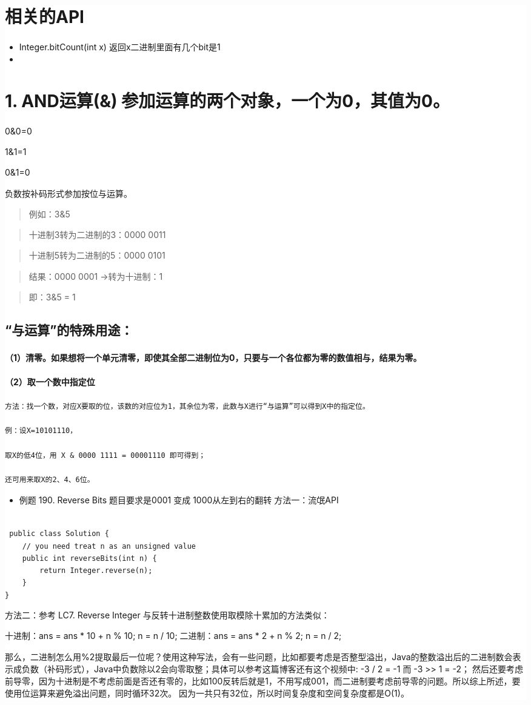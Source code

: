 # 相关的API
- Integer.bitCount(int x) 返回x二进制里面有几个bit是1
- 

# 1. AND运算(&) 参加运算的两个对象，一个为0，其值为0。
 0&0=0
 
 1&1=1
 
 0&1=0
 
 负数按补码形式参加按位与运算。

> 例如：3&5  

> 十进制3转为二进制的3：0000 0011  

> 十进制5转为二进制的5：0000 0101  

> 结果：0000 0001 ->转为十进制：1  

> 即：3&5 = 1

## “与运算”的特殊用途： 

#### （1）清零。如果想将一个单元清零，即使其全部二进制位为0，只要与一个各位都为零的数值相与，结果为零。 

#### （2）取一个数中指定位  

    方法：找一个数，对应X要取的位，该数的对应位为1，其余位为零，此数与X进行“与运算”可以得到X中的指定位。

    例：设X=10101110，

    取X的低4位，用 X & 0000 1111 = 00001110 即可得到；
    
    还可用来取X的2、4、6位。
    

* 例题 190. Reverse Bits 题目要求是0001 变成 1000从左到右的翻转
方法一：流氓API
```

 public class Solution {
    // you need treat n as an unsigned value
    public int reverseBits(int n) {
        return Integer.reverse(n);  
    }
}
```

方法二：参考 LC7. Reverse Integer 与反转十进制整数使用取模除十累加的方法类似：

十进制：ans = ans * 10 + n % 10; n = n / 10;
二进制：ans = ans * 2 + n % 2; n = n / 2;

那么，二进制怎么用%2提取最后一位呢？使用这种写法，会有一些问题，比如都要考虑是否整型溢出，Java的整数溢出后的二进制数会表示成负数（补码形式），Java中负数除以2会向零取整；具体可以参考这篇博客还有这个视频中: -3 / 2 = -1 而 -3 >> 1 = -2； 然后还要考虑前导零，因为十进制是不考虑前面是否还有零的，比如100反转后就是1，不用写成001，而二进制要考虑前导零的问题。所以综上所述，要使用位运算来避免溢出问题，同时循环32次。 因为一共只有32位，所以时间复杂度和空间复杂度都是O(1)。
